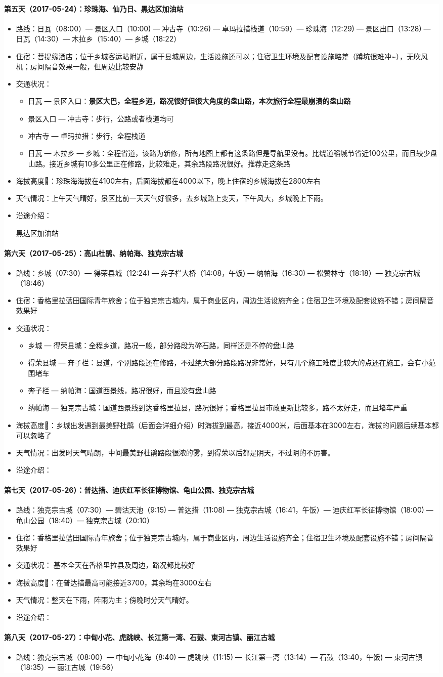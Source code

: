 
#### 第五天（2017-05-24）：珍珠海、仙乃日、黑达区加油站

- 路线：日瓦（08:00）— 景区入口（10:00) — 冲古寺（10:26) — 卓玛拉措栈道（10:59）— 珍珠海（12:29) — 景区出口（13:28) — 日瓦（14:30）— 木拉乡（15:40）— 乡城（18:22）

- 住宿：菩提缘酒店；位于乡城客运站附近，属于县城周边，生活设施还可以；住宿卫生环境及配套设施略差（蹲坑很难冲~），无吹风机；房间隔音效果一般，但周边比较安静
- 交通状况：
	- 日瓦 — 景区入口：**景区大巴，全程乡道，路况很好但很大角度的盘山路，本次旅行全程最崩溃的盘山路**
	
	- 景区入口 — 冲古寺：步行，公路或者栈道均可
	
	- 冲古寺 — 卓玛拉措：步行，全程栈道

	- 日瓦 — 木拉乡 — 乡城：全程省道，该路为新修，所有地图上都有这条路但是导航里没有。比绕道稻城节省近100公里，而且较少盘山路。接近乡城有10多公里正在修路，比较难走，其余路段路况很好。推荐走这条路
	
- 海拔高度：珍珠海海拔在4100左右，后面海拔都在4000以下，晚上住宿的乡城海拔在2800左右
- 天气情况：上午天气晴好，景区比前一天天气好很多，去乡城路上变天，下午风大，乡城晚上下雨。
- 沿途介绍：

	
	黑达区加油站


#### 第六天（2017-05-25）：高山杜鹃、纳帕海、独克宗古城

- 路线：乡城（07:30）— 得荣县城（12:24) — 奔子栏大桥（14:08，午饭) — 纳帕海（16:30) — 松赞林寺（18:18）— 独克宗古城（18:46）

- 住宿：香格里拉蓝田国际青年旅舍；位于独克宗古城内，属于商业区内，周边生活设施齐全；住宿卫生环境及配套设施不错；房间隔音效果好
- 交通状况：
	- 乡城 — 得荣县城：全程乡道，路况一般，部分路段为碎石路，同样还是不停的盘山路
	
	- 得荣县城 — 奔子栏：县道，个别路段还在修路，不过绝大部分路段路况非常好，只有几个施工难度比较大的点还在施工，会有小范围堵车
	
	- 奔子栏 — 纳帕海：国道西景线，路况很好，而且没有盘山路

	- 纳帕海 — 独克宗古城：国道西景线到达香格里拉县，路况很好；香格里拉县市政更新比较多，路不太好走，而且堵车严重
	
- 海拔高度：乡城出发遇到最美野杜鹃（后面会详细介绍）时海拔到最高，接近4000米，后面基本在3000左右，海拔的问题后续基本都可以忽略了
- 天气情况：出发时天气晴朗，中间最美野杜鹃路段很浓的雾，到得荣以后都是阴天，不过阴的不厉害。
- 沿途介绍：

#### 第七天（2017-05-26）：普达措、迪庆红军长征博物馆、龟山公园、独克宗古城

- 路线：独克宗古城（07:30）— 碧沽天池（9:15) — 普达措（11:08) — 独克宗古城（16:41，午饭）— 迪庆红军长征博物馆（18:00) — 龟山公园（18:40）— 独克宗古城（20:10）

- 住宿：香格里拉蓝田国际青年旅舍；位于独克宗古城内，属于商业区内，周边生活设施齐全；住宿卫生环境及配套设施不错；房间隔音效果好
- 交通状况：
	基本全天在香格里拉县及周边，路况都比较好
- 海拔高度：在普达措最高可能接近3700，其余均在3000左右
- 天气情况：整天在下雨，阵雨为主；傍晚时分天气晴好。
- 沿途介绍：


#### 第八天（2017-05-27）：中甸小花、虎跳峡、长江第一湾、石鼓、束河古镇、丽江古城

- 路线：独克宗古城（08:00）— 中甸小花海（8:40) — 虎跳峡（11:15) — 长江第一湾（13:14）— 石鼓（13:40，午饭) — 束河古镇（18:35）— 丽江古城（19:56）
